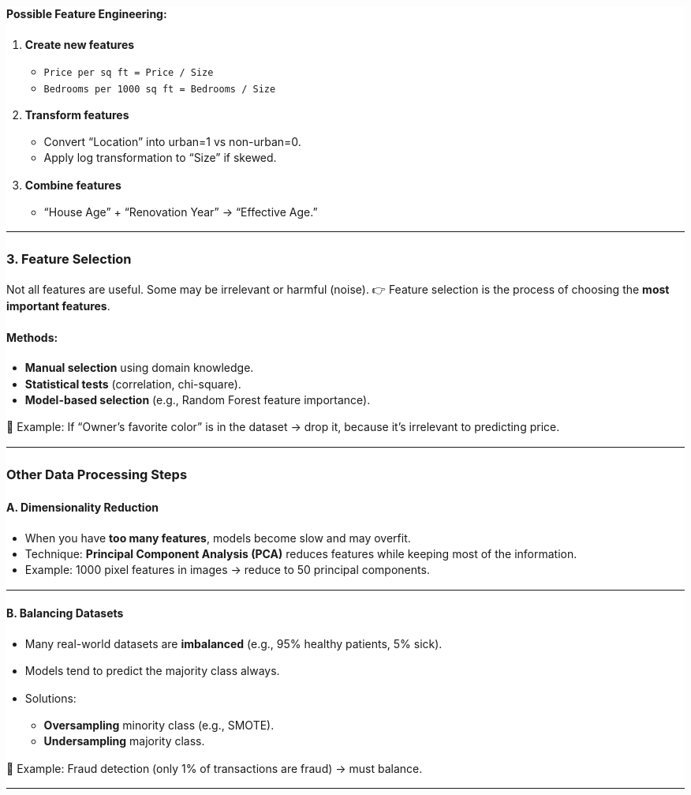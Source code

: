#### Possible Feature Engineering:

1. **Create new features**

   - `Price per sq ft = Price / Size`
   - `Bedrooms per 1000 sq ft = Bedrooms / Size`

2. **Transform features**

   - Convert “Location” into urban=1 vs non-urban=0.
   - Apply log transformation to “Size” if skewed.

3. **Combine features**

   - “House Age” + “Renovation Year” → “Effective Age.”

---

### 3. Feature Selection

Not all features are useful. Some may be irrelevant or harmful (noise).
👉 Feature selection is the process of choosing the **most important features**.

#### Methods:

- **Manual selection** using domain knowledge.
- **Statistical tests** (correlation, chi-square).
- **Model-based selection** (e.g., Random Forest feature importance).

📌 Example: If “Owner’s favorite color” is in the dataset → drop it, because it’s irrelevant to predicting price.

---

### Other Data Processing Steps

#### A. Dimensionality Reduction

- When you have **too many features**, models become slow and may overfit.
- Technique: **Principal Component Analysis (PCA)** reduces features while keeping most of the information.
- Example: 1000 pixel features in images → reduce to 50 principal components.

---

#### B. Balancing Datasets

- Many real-world datasets are **imbalanced** (e.g., 95% healthy patients, 5% sick).
- Models tend to predict the majority class always.
- Solutions:

  - **Oversampling** minority class (e.g., SMOTE).
  - **Undersampling** majority class.

📌 Example: Fraud detection (only 1% of transactions are fraud) → must balance.

---
